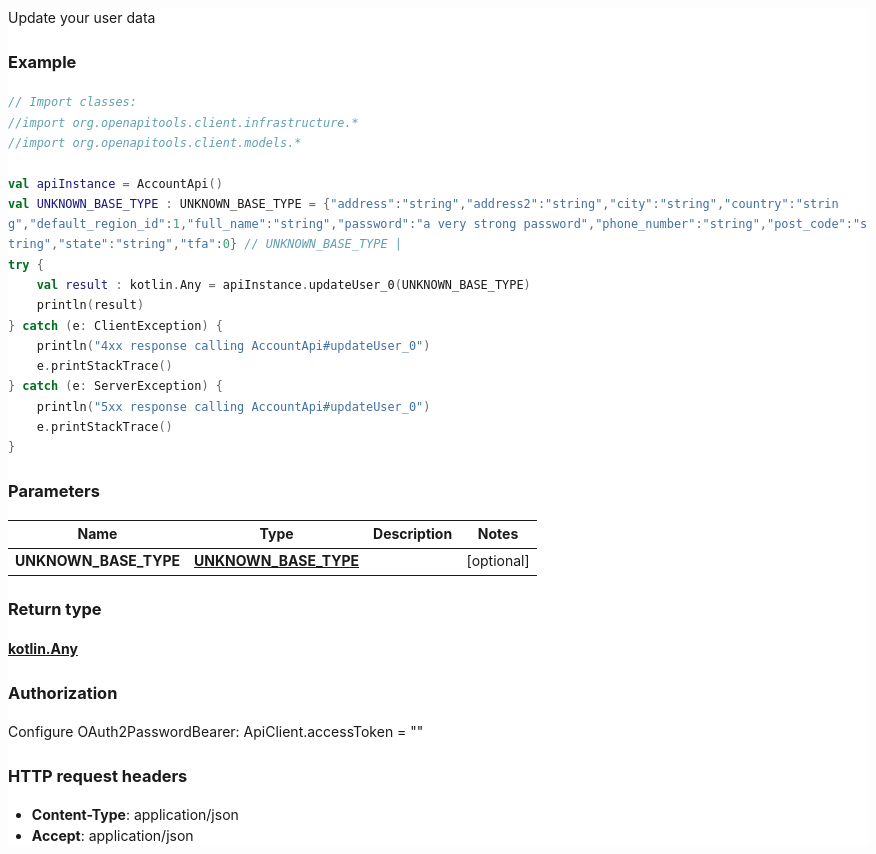 Update your user data

### Example
```kotlin
// Import classes:
//import org.openapitools.client.infrastructure.*
//import org.openapitools.client.models.*

val apiInstance = AccountApi()
val UNKNOWN_BASE_TYPE : UNKNOWN_BASE_TYPE = {"address":"string","address2":"string","city":"string","country":"string","default_region_id":1,"full_name":"string","password":"a very strong password","phone_number":"string","post_code":"string","state":"string","tfa":0} // UNKNOWN_BASE_TYPE | 
try {
    val result : kotlin.Any = apiInstance.updateUser_0(UNKNOWN_BASE_TYPE)
    println(result)
} catch (e: ClientException) {
    println("4xx response calling AccountApi#updateUser_0")
    e.printStackTrace()
} catch (e: ServerException) {
    println("5xx response calling AccountApi#updateUser_0")
    e.printStackTrace()
}
```

### Parameters

Name | Type | Description  | Notes
------------- | ------------- | ------------- | -------------
 **UNKNOWN_BASE_TYPE** | [**UNKNOWN_BASE_TYPE**](UNKNOWN_BASE_TYPE.md)|  | [optional]

### Return type

[**kotlin.Any**](kotlin.Any.md)

### Authorization


Configure OAuth2PasswordBearer:
    ApiClient.accessToken = ""

### HTTP request headers

 - **Content-Type**: application/json
 - **Accept**: application/json

